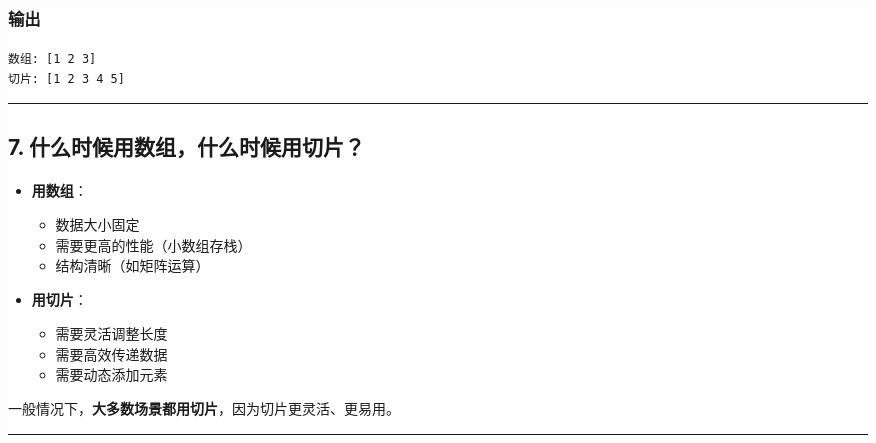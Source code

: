 ### **输出**

```text
数组: [1 2 3]
切片: [1 2 3 4 5]
```

---

## **7. 什么时候用数组，什么时候用切片？**

- **用数组**：
    
    - 数据大小固定
    - 需要更高的性能（小数组存栈）
    - 结构清晰（如矩阵运算）
- **用切片**：
    
    - 需要灵活调整长度
    - 需要高效传递数据
    - 需要动态添加元素

一般情况下，**大多数场景都用切片**，因为切片更灵活、更易用。

---
